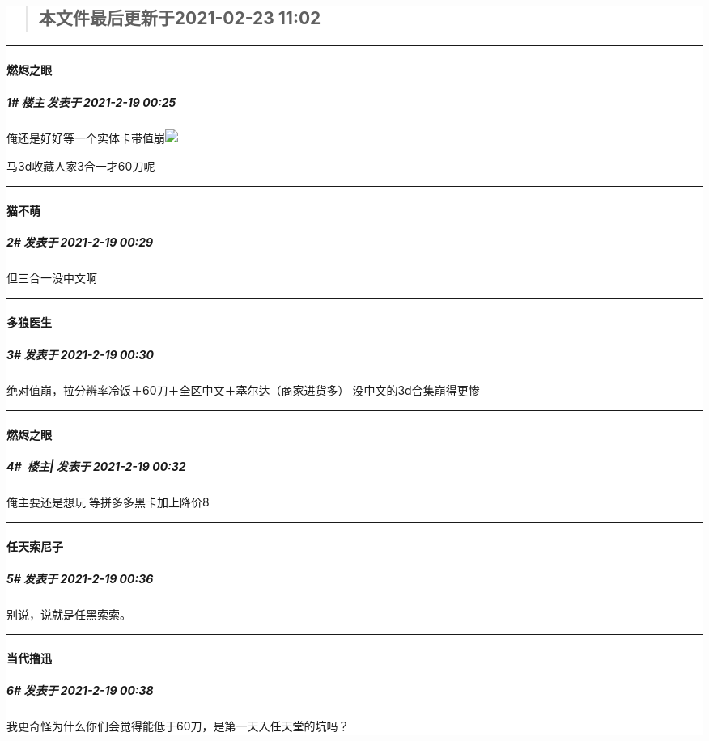 > ## **本文件最后更新于2021-02-23 11:02** 


-----

####  燃烬之眼  
##### 1#       楼主       发表于 2021-2-19 00:25


俺还是好好等一个实体卡带值崩<img src="https://static.saraba1st.com/image/smiley/face2017/212.png" referrerpolicy="no-referrer">

马3d收藏人家3合一才60刀呢


-----

####  猫不萌  
##### 2#       发表于 2021-2-19 00:29


但三合一没中文啊


-----

####  多狼医生  
##### 3#       发表于 2021-2-19 00:30


绝对值崩，拉分辨率冷饭＋60刀＋全区中文＋塞尔达（商家进货多）
没中文的3d合集崩得更惨


-----

####  燃烬之眼  
##### 4#         楼主| 发表于 2021-2-19 00:32


俺主要还是想玩 等拼多多黑卡加上降价8


-----

####  任天索尼子  
##### 5#       发表于 2021-2-19 00:36


别说，说就是任黑索索。


-----

####  当代撸迅  
##### 6#       发表于 2021-2-19 00:38


我更奇怪为什么你们会觉得能低于60刀，是第一天入任天堂的坑吗？ 
